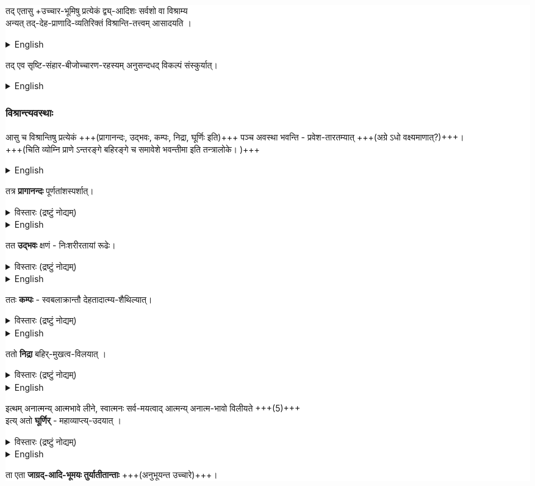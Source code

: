 
तद् एतासु +उच्चार-भूमिषु प्रत्येकं द्व्य्-आदिशः सर्वशो वा विश्राम्य  
अन्यत् तद्-देह-प्राणादि-व्यतिरिक्तं विश्रान्ति-तत्त्वम् आसादयति ।

<details><summary>English</summary></details>




तद् एव सृष्टि-संहार-बीजोच्चारण-रहस्यम् अनुसन्दधद् विकल्पं संस्कुर्यात्।

<details><summary>English</summary></details>

### विश्रान्त्यवस्थाः

आसु च विश्रान्तिषु प्रत्येकं +++(प्रागानन्दः, उद्भवः, कम्पः, निद्रा, घूर्णिः इति)+++ पञ्च अवस्था भवन्ति - प्रवेश-तारतम्यात् +++(अग्रे ऽधो वक्ष्यमाणात्?)+++।  
+++(चिति व्योम्नि प्राणे ऽन्तरङ्गे बहिरङ्गे च समावेशे भवन्तीमा इति तन्त्रालोके। )+++


<details><summary>English</summary></details>



तत्र **प्रागानन्दः** पूर्णतांशस्पर्शात्।

<details><summary>विस्तारः (द्रष्टुं नोद्यम्)</summary></details>

<details><summary>English</summary></details>




तत **उद्भवः** क्षणं - निःशरीरतायां रूढेः।

<details><summary>विस्तारः (द्रष्टुं नोद्यम्)</summary></details>

<details><summary>English</summary></details>




ततः **कम्पः** - स्वबलाक्रान्तौ देहतादात्म्य-शैथिल्यात्। 

<details><summary>विस्तारः (द्रष्टुं नोद्यम्)</summary></details>

<details><summary>English</summary></details>




ततो **निद्रा** बहिर्-मुखत्व-विलयात् ।

<details><summary>विस्तारः (द्रष्टुं नोद्यम्)</summary></details>

<details><summary>English</summary></details>




इत्थम् अनात्मन्य् आत्मभावे लीने, स्वात्मनः सर्व-मयत्वाद् आत्मन्य् अनात्म-भावो विलीयते +++(5)+++  
इत्य् अतो **घूर्णिर्** - महाव्याप्त्य्-उदयात् ।

<details><summary>विस्तारः (द्रष्टुं नोद्यम्)</summary></details>

<details><summary>English</summary></details>



ता एता **जाग्रद्-आदि-भूमयः तुर्यातीतान्ताः** +++(अनुभूयन्त उच्चारे)+++।
